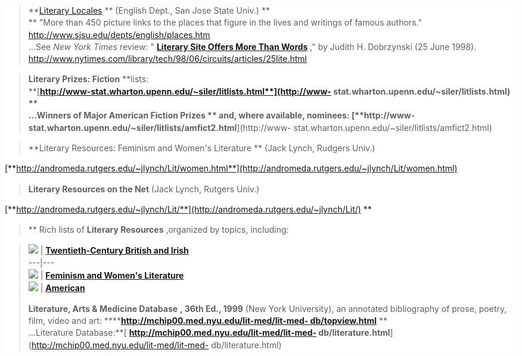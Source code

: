 > **[Literary Locales](http://www.sjsu.edu/depts/english/places.htm) **
(English Dept., San Jose State Univ.) **  
> ** "More than 450 picture links to the places that figure in the lives and
writings of famous authors."  http://www.sjsu.edu/depts/english/places.htm  
>  ...See _New York Times_ review:   " **[Literary Site Offers More Than
Words](http://www.nytimes.com/library/tech/98/06/circuits/articles/25lite.html)**
," by Judith H. Dobrzynski (25 June 1998).  
>  http://www.nytimes.com/library/tech/98/06/circuits/articles/25lite.html

>

> **Literary Prizes: Fiction** **lists:  
>  **[**http://www-stat.wharton.upenn.edu/~siler/litlists.html**](http://www-
stat.wharton.upenn.edu/~siler/litlists.html) **  
>  ...Winners of Major American Fiction Prizes ** and, where available,
nominees: [**http://www-
stat.wharton.upenn.edu/~siler/litlists/amfict2.html**](http://www-
stat.wharton.upenn.edu/~siler/litlists/amfict2.html)

>

> **Literary Resources: Feminism and Women's Literature ** (Jack Lynch,
Rudgers Univ.)  
>
[**http://andromeda.rutgers.edu/~jlynch/Lit/women.html**](http://andromeda.rutgers.edu/~jlynch/Lit/women.html)

>

> **Literary Resources on the Net** (Jack Lynch, Rutgers Univ.)  
>
[**http://andromeda.rutgers.edu/~jlynch/Lit/**](http://andromeda.rutgers.edu/~jlynch/Lit/)
**  
>  ** Rich lists of **Literary Resources** ,organized by topics, including:

>

> ![](../_themes/canvas/acnvbul1.gif) | [**Twentieth-Century British and
Irish**](http://andromeda.rutgers.edu/~jlynch/Lit/20th.html)  
> ---|---  
> ![](../_themes/canvas/acnvbul1.gif) | [**Feminism and Women's
Literature**](http://andromeda.rutgers.edu/~jlynch/Lit/women.html)  
> ![](../_themes/canvas/acnvbul1.gif) |
[**American**](http://andromeda.rutgers.edu/~jlynch/Lit/american.html)  
>  
> **Literature, Arts & Medicine Database** **, 36th Ed., 1999** (New York
University), an annotated bibliography of prose, poetry, film, video and art:
****[**http://mchip00.med.nyu.edu/lit-med/lit-med-
db/topview.html**](http://mchip00.med.nyu.edu/lit-med/lit-med-db/topview.html)
**  
> ...Literature Database:**[ **http://mchip00.med.nyu.edu/lit-med/lit-med-
db/literature.html**](http://mchip00.med.nyu.edu/lit-med/lit-med-
db/literature.html)

>
